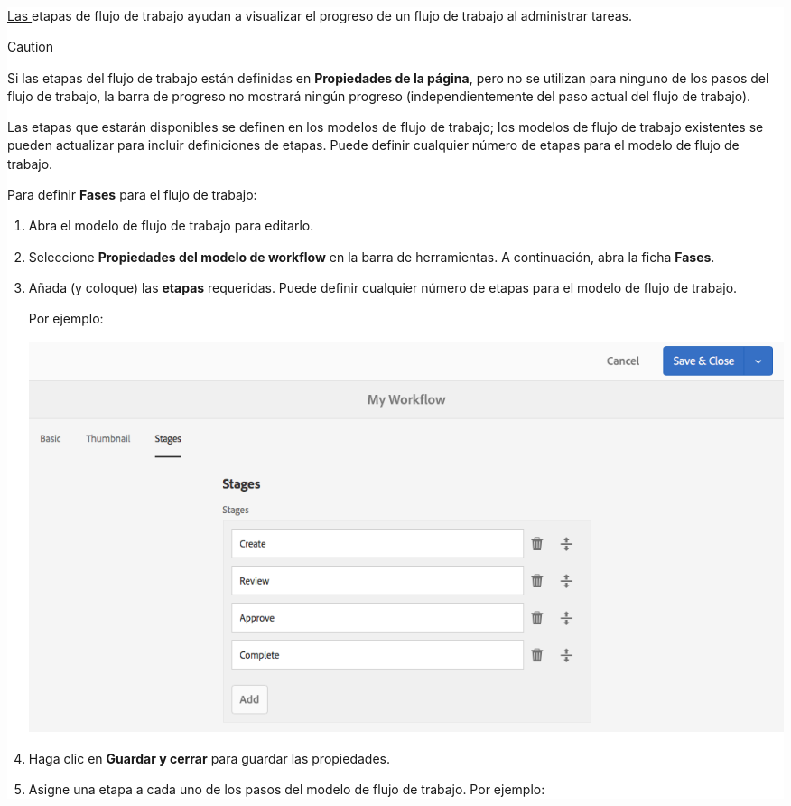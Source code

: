 [Las ](/help/sites-developing/workflows.md#workflow-stages) etapas de flujo de trabajo ayudan a visualizar el progreso de un flujo de trabajo al administrar tareas.

>[!CAUTION]
>
>Si las etapas del flujo de trabajo están definidas en **Propiedades de la página**, pero no se utilizan para ninguno de los pasos del flujo de trabajo, la barra de progreso no mostrará ningún progreso (independientemente del paso actual del flujo de trabajo).

Las etapas que estarán disponibles se definen en los modelos de flujo de trabajo; los modelos de flujo de trabajo existentes se pueden actualizar para incluir definiciones de etapas. Puede definir cualquier número de etapas para el modelo de flujo de trabajo.

Para definir **Fases** para el flujo de trabajo:

1. Abra el modelo de flujo de trabajo para editarlo.
1. Seleccione **Propiedades del modelo de workflow** en la barra de herramientas. A continuación, abra la ficha **Fases**.
1. Añada (y coloque) las **etapas** requeridas. Puede definir cualquier número de etapas para el modelo de flujo de trabajo.

   Por ejemplo:

   ![wf-08-1](assets/wf-08-1.png)

1. Haga clic en **Guardar y cerrar** para guardar las propiedades.
1. Asigne una etapa a cada uno de los pasos del modelo de flujo de trabajo. Por ejemplo:
